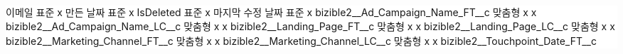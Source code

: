   <td> </td> 
  </tr> 
  <tr> 
   <td>이메일</td> 
   <td>표준</td> 
   <td>x</td> 
   <td> </td> 
  </tr> 
  <tr> 
   <td>만든 날짜</td> 
   <td>표준</td> 
   <td>x</td> 
   <td> </td> 
  </tr> 
  <tr> 
   <td>IsDeleted</td> 
   <td>표준</td> 
   <td>x</td> 
   <td> </td> 
  </tr> 
  <tr> 
   <td>마지막 수정 날짜</td> 
   <td>표준</td> 
   <td>x</td> 
   <td> </td> 
  </tr> 
  <tr> 
   <td>bizible2__Ad_Campaign_Name_FT__c</td> 
   <td>맞춤형</td> 
   <td>x</td> 
   <td>x</td> 
  </tr> 
  <tr> 
   <td>bizible2__Ad_Campaign_Name_LC__c</td> 
   <td>맞춤형</td> 
   <td>x</td> 
   <td>x</td> 
  </tr> 
  <tr> 
   <td>bizible2__Landing_Page_FT__c</td> 
   <td>맞춤형</td> 
   <td>x</td> 
   <td>x</td> 
  </tr> 
  <tr> 
   <td>bizible2__Landing_Page_LC__c</td> 
   <td>맞춤형</td> 
   <td>x</td> 
   <td>x</td> 
  </tr> 
  <tr> 
   <td>bizible2__Marketing_Channel_FT__c</td> 
   <td>맞춤형</td> 
   <td>x</td> 
   <td>x</td> 
  </tr> 
  <tr> 
   <td>bizible2__Marketing_Channel_LC__c</td> 
   <td>맞춤형</td> 
   <td>x</td> 
   <td>x</td> 
  </tr> 
  <tr> 
   <td>bizible2__Touchpoint_Date_FT__c</td> 